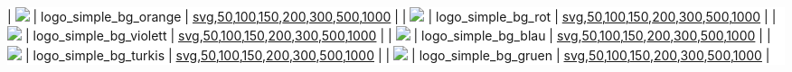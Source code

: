 | <img src="https://klimapartner.de/Bilder/Logo/logo_simple_bg_orange.svg" height="30px"/> | logo_simple_bg_orange | [svg](https://github.com/klimapartner/style-guide/blob/master/Logos/dest/logo_simple_bg_orange.svg),[50](https://github.com/klimapartner/style-guide/blob/master/Logos/dest/50/logo_simple_bg_orange.png),[100](https://github.com/klimapartner/style-guide/blob/master/Logos/dest/100/logo_simple_bg_orange.png),[150](https://github.com/klimapartner/style-guide/blob/master/Logos/dest/150/logo_simple_bg_orange.png),[200](https://github.com/klimapartner/style-guide/blob/master/Logos/dest/200/logo_simple_bg_orange.png),[300](https://github.com/klimapartner/style-guide/blob/master/Logos/dest/300/logo_simple_bg_orange.png),[500](https://github.com/klimapartner/style-guide/blob/master/Logos/dest/500/logo_simple_bg_orange.png),[1000](https://github.com/klimapartner/style-guide/blob/master/Logos/dest/1000/logo_simple_bg_orange.png) |
| <img src="https://klimapartner.de/Bilder/Logo/logo_simple_bg_rot.svg" height="30px"/> | logo_simple_bg_rot | [svg](https://github.com/klimapartner/style-guide/blob/master/Logos/dest/logo_simple_bg_rot.svg),[50](https://github.com/klimapartner/style-guide/blob/master/Logos/dest/50/logo_simple_bg_rot.png),[100](https://github.com/klimapartner/style-guide/blob/master/Logos/dest/100/logo_simple_bg_rot.png),[150](https://github.com/klimapartner/style-guide/blob/master/Logos/dest/150/logo_simple_bg_rot.png),[200](https://github.com/klimapartner/style-guide/blob/master/Logos/dest/200/logo_simple_bg_rot.png),[300](https://github.com/klimapartner/style-guide/blob/master/Logos/dest/300/logo_simple_bg_rot.png),[500](https://github.com/klimapartner/style-guide/blob/master/Logos/dest/500/logo_simple_bg_rot.png),[1000](https://github.com/klimapartner/style-guide/blob/master/Logos/dest/1000/logo_simple_bg_rot.png) |
| <img src="https://klimapartner.de/Bilder/Logo/logo_simple_bg_violett.svg" height="30px"/> | logo_simple_bg_violett | [svg](https://github.com/klimapartner/style-guide/blob/master/Logos/dest/logo_simple_bg_violett.svg),[50](https://github.com/klimapartner/style-guide/blob/master/Logos/dest/50/logo_simple_bg_violett.png),[100](https://github.com/klimapartner/style-guide/blob/master/Logos/dest/100/logo_simple_bg_violett.png),[150](https://github.com/klimapartner/style-guide/blob/master/Logos/dest/150/logo_simple_bg_violett.png),[200](https://github.com/klimapartner/style-guide/blob/master/Logos/dest/200/logo_simple_bg_violett.png),[300](https://github.com/klimapartner/style-guide/blob/master/Logos/dest/300/logo_simple_bg_violett.png),[500](https://github.com/klimapartner/style-guide/blob/master/Logos/dest/500/logo_simple_bg_violett.png),[1000](https://github.com/klimapartner/style-guide/blob/master/Logos/dest/1000/logo_simple_bg_violett.png) |
| <img src="https://klimapartner.de/Bilder/Logo/logo_simple_bg_blau.svg" height="30px"/> | logo_simple_bg_blau | [svg](https://github.com/klimapartner/style-guide/blob/master/Logos/dest/logo_simple_bg_blau.svg),[50](https://github.com/klimapartner/style-guide/blob/master/Logos/dest/50/logo_simple_bg_blau.png),[100](https://github.com/klimapartner/style-guide/blob/master/Logos/dest/100/logo_simple_bg_blau.png),[150](https://github.com/klimapartner/style-guide/blob/master/Logos/dest/150/logo_simple_bg_blau.png),[200](https://github.com/klimapartner/style-guide/blob/master/Logos/dest/200/logo_simple_bg_blau.png),[300](https://github.com/klimapartner/style-guide/blob/master/Logos/dest/300/logo_simple_bg_blau.png),[500](https://github.com/klimapartner/style-guide/blob/master/Logos/dest/500/logo_simple_bg_blau.png),[1000](https://github.com/klimapartner/style-guide/blob/master/Logos/dest/1000/logo_simple_bg_blau.png) |
| <img src="https://klimapartner.de/Bilder/Logo/logo_simple_bg_turkis.svg" height="30px"/> | logo_simple_bg_turkis | [svg](https://github.com/klimapartner/style-guide/blob/master/Logos/dest/logo_simple_bg_turkis.svg),[50](https://github.com/klimapartner/style-guide/blob/master/Logos/dest/50/logo_simple_bg_turkis.png),[100](https://github.com/klimapartner/style-guide/blob/master/Logos/dest/100/logo_simple_bg_turkis.png),[150](https://github.com/klimapartner/style-guide/blob/master/Logos/dest/150/logo_simple_bg_turkis.png),[200](https://github.com/klimapartner/style-guide/blob/master/Logos/dest/200/logo_simple_bg_turkis.png),[300](https://github.com/klimapartner/style-guide/blob/master/Logos/dest/300/logo_simple_bg_turkis.png),[500](https://github.com/klimapartner/style-guide/blob/master/Logos/dest/500/logo_simple_bg_turkis.png),[1000](https://github.com/klimapartner/style-guide/blob/master/Logos/dest/1000/logo_simple_bg_turkis.png) |
| <img src="https://klimapartner.de/Bilder/Logo/logo_simple_bg_gruen.svg" height="30px"/> | logo_simple_bg_gruen | [svg](https://github.com/klimapartner/style-guide/blob/master/Logos/dest/logo_simple_bg_gruen.svg),[50](https://github.com/klimapartner/style-guide/blob/master/Logos/dest/50/logo_simple_bg_gruen.png),[100](https://github.com/klimapartner/style-guide/blob/master/Logos/dest/100/logo_simple_bg_gruen.png),[150](https://github.com/klimapartner/style-guide/blob/master/Logos/dest/150/logo_simple_bg_gruen.png),[200](https://github.com/klimapartner/style-guide/blob/master/Logos/dest/200/logo_simple_bg_gruen.png),[300](https://github.com/klimapartner/style-guide/blob/master/Logos/dest/300/logo_simple_bg_gruen.png),[500](https://github.com/klimapartner/style-guide/blob/master/Logos/dest/500/logo_simple_bg_gruen.png),[1000](https://github.com/klimapartner/style-guide/blob/master/Logos/dest/1000/logo_simple_bg_gruen.png) |
